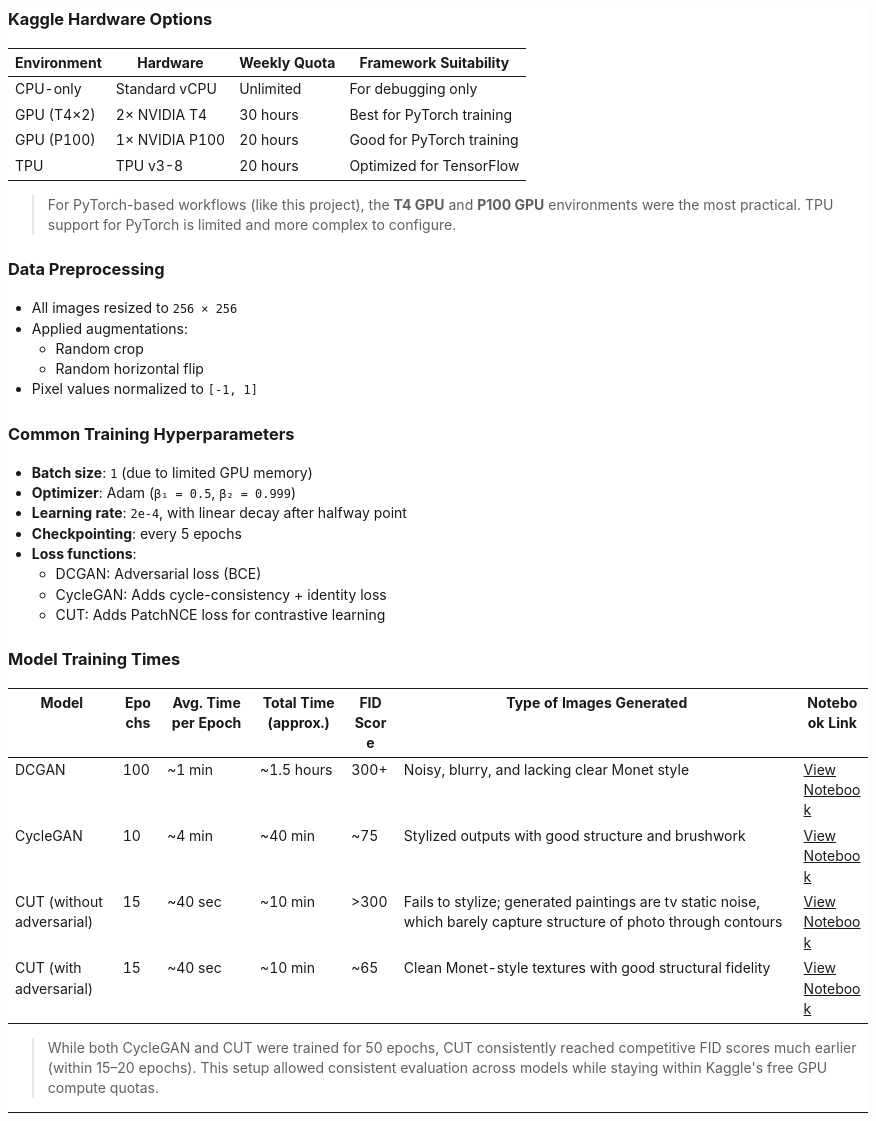 ### Kaggle Hardware Options

| Environment | Hardware             | Weekly Quota | Framework Suitability     |
|-------------|----------------------|--------------|----------------------------|
| CPU-only    | Standard vCPU        | Unlimited    | For debugging only         |
| GPU (T4×2)  | 2× NVIDIA T4         | 30 hours     | Best for PyTorch training  |
| GPU (P100)  | 1× NVIDIA P100       | 20 hours     | Good for PyTorch training  |
| TPU         | TPU v3-8             | 20 hours     | Optimized for TensorFlow   |

> For PyTorch-based workflows (like this project), the **T4 GPU** and **P100 GPU** environments were the most practical. TPU support for PyTorch is limited and more complex to configure.


### Data Preprocessing

- All images resized to `256 × 256`
- Applied augmentations:
  - Random crop
  - Random horizontal flip
- Pixel values normalized to `[-1, 1]`


### Common Training Hyperparameters

- **Batch size**: `1` (due to limited GPU memory)
- **Optimizer**: Adam (`β₁ = 0.5`, `β₂ = 0.999`)
- **Learning rate**: `2e-4`, with linear decay after halfway point
- **Checkpointing**: every 5 epochs
- **Loss functions**:
  - DCGAN: Adversarial loss (BCE)
  - CycleGAN: Adds cycle-consistency + identity loss
  - CUT: Adds PatchNCE loss for contrastive learning


### Model Training Times

| Model                      | Epochs | Avg. Time per Epoch | Total Time (approx.) | FID Score | Type of Images Generated                              | Notebook Link       |
|---------------------------|--------|----------------------|-----------------------|-----------|--------------------------------------------------------|----------------------|
| DCGAN                     | 100    | ~1 min               | ~1.5 hours            | 300+      | Noisy, blurry, and lacking clear Monet style           | [View Notebook](#https://www.kaggle.com/code/fuzzycoder3794/dcgan-approach-for-monet-styled-paintings)   |
| CycleGAN                  | 10     | ~4 min               | ~40 min               | ~75       | Stylized outputs with good structure and brushwork     | [View Notebook](https://www.kaggle.com/code/fuzzycoder3794/unetbased-cycle-gan)   |
| CUT (without adversarial) | 15     | ~40 sec              | ~10 min               | >300      | Fails to stylize; generated paintings are tv static noise, which barely capture structure of photo through contours  | [View Notebook](#)   |
| CUT (with adversarial)    | 15     | ~40 sec              | ~10 min               | ~65       | Clean Monet-style textures with good structural fidelity | [View Notebook](https://www.kaggle.com/code/fuzzycoder3794/monet-cut)   |


> While both CycleGAN and CUT were trained for 50 epochs, CUT consistently reached competitive FID scores much earlier (within 15–20 epochs).
This setup allowed consistent evaluation across models while staying within Kaggle's free GPU compute quotas.

---